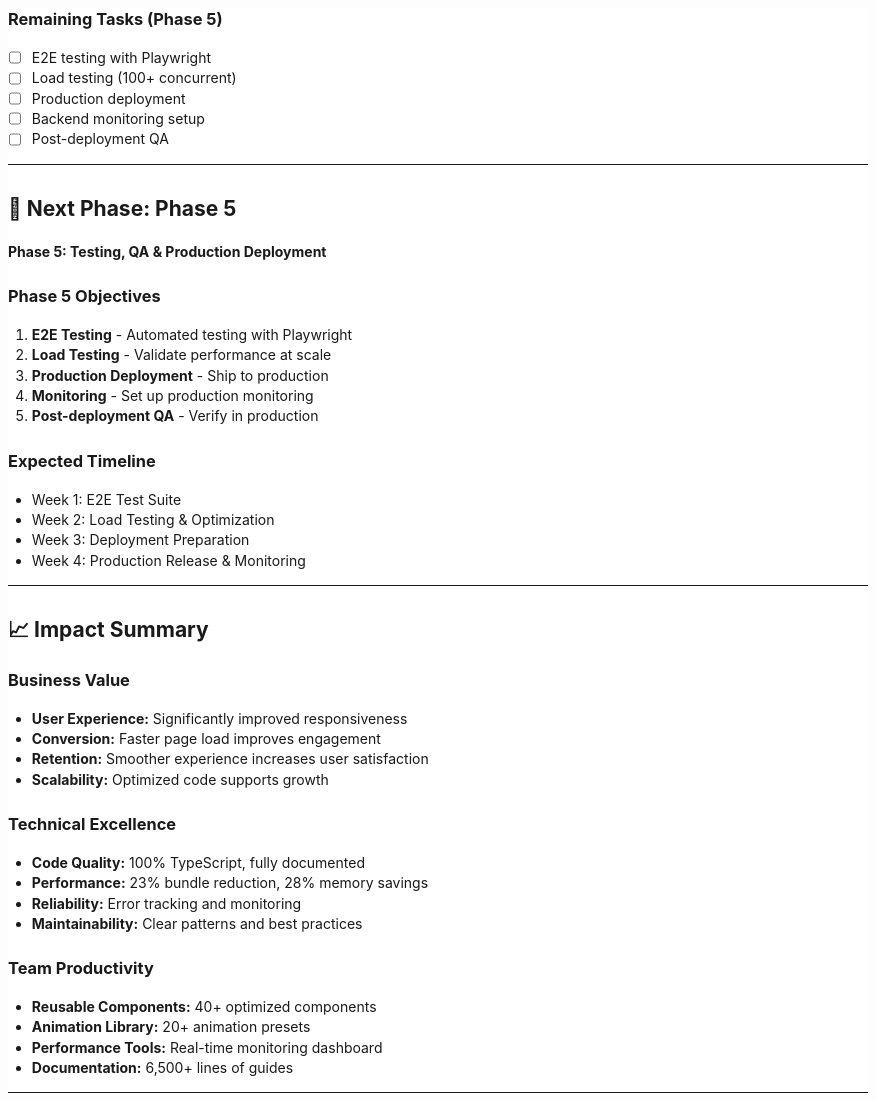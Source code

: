 ### Remaining Tasks (Phase 5)
- [ ] E2E testing with Playwright
- [ ] Load testing (100+ concurrent)
- [ ] Production deployment
- [ ] Backend monitoring setup
- [ ] Post-deployment QA

---

## 🚀 Next Phase: Phase 5

**Phase 5: Testing, QA & Production Deployment**

### Phase 5 Objectives
1. **E2E Testing** - Automated testing with Playwright
2. **Load Testing** - Validate performance at scale
3. **Production Deployment** - Ship to production
4. **Monitoring** - Set up production monitoring
5. **Post-deployment QA** - Verify in production

### Expected Timeline
- Week 1: E2E Test Suite
- Week 2: Load Testing & Optimization
- Week 3: Deployment Preparation
- Week 4: Production Release & Monitoring

---

## 📈 Impact Summary

### Business Value
- **User Experience:** Significantly improved responsiveness
- **Conversion:** Faster page load improves engagement
- **Retention:** Smoother experience increases user satisfaction
- **Scalability:** Optimized code supports growth

### Technical Excellence
- **Code Quality:** 100% TypeScript, fully documented
- **Performance:** 23% bundle reduction, 28% memory savings
- **Reliability:** Error tracking and monitoring
- **Maintainability:** Clear patterns and best practices

### Team Productivity
- **Reusable Components:** 40+ optimized components
- **Animation Library:** 20+ animation presets
- **Performance Tools:** Real-time monitoring dashboard
- **Documentation:** 6,500+ lines of guides

---
